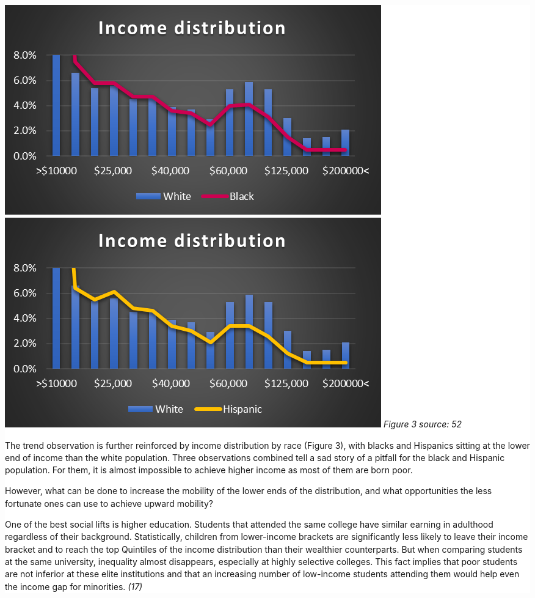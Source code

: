 ![](assets/image003.png)
![](assets/image004.png)
_Figure 3 source: 52_

The trend observation is further reinforced by income distribution by race (Figure 3), with blacks and Hispanics sitting at the lower end of income than the white population. Three observations combined tell a sad story of a pitfall for the black and Hispanic population. For them, it is almost impossible to achieve higher income as most of them are born poor.

However, what can be done to increase the mobility of the lower ends of the distribution, and what opportunities the less fortunate ones can use to achieve upward mobility?

One of the best social lifts is higher education. Students that attended the same college have similar earning in adulthood regardless of their background. Statistically, children from lower-income brackets are significantly less likely to leave their income bracket and to reach the top Quintiles of the income distribution than their wealthier counterparts. But when comparing students at the same university, inequality almost disappears, especially at highly selective colleges. This fact implies that poor students are not inferior at these elite institutions and that an increasing number of low-income students attending them would help even the income gap for minorities. _(17)_
